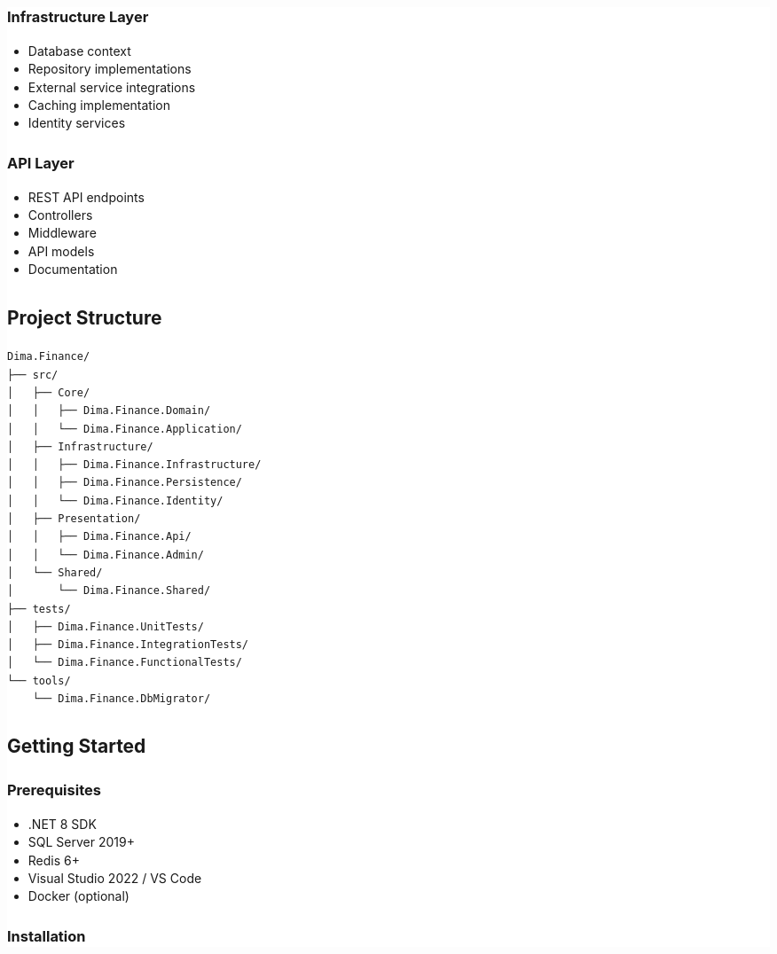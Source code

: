 ### Infrastructure Layer
- Database context
- Repository implementations
- External service integrations
- Caching implementation
- Identity services

### API Layer
- REST API endpoints
- Controllers
- Middleware
- API models
- Documentation

## Project Structure
```
Dima.Finance/
├── src/
│   ├── Core/
│   │   ├── Dima.Finance.Domain/
│   │   └── Dima.Finance.Application/
│   ├── Infrastructure/
│   │   ├── Dima.Finance.Infrastructure/
│   │   ├── Dima.Finance.Persistence/
│   │   └── Dima.Finance.Identity/
│   ├── Presentation/
│   │   ├── Dima.Finance.Api/
│   │   └── Dima.Finance.Admin/
│   └── Shared/
│       └── Dima.Finance.Shared/
├── tests/
│   ├── Dima.Finance.UnitTests/
│   ├── Dima.Finance.IntegrationTests/
│   └── Dima.Finance.FunctionalTests/
└── tools/
    └── Dima.Finance.DbMigrator/
```

## Getting Started

### Prerequisites
- .NET 8 SDK
- SQL Server 2019+
- Redis 6+
- Visual Studio 2022 / VS Code
- Docker (optional)

### Installation
